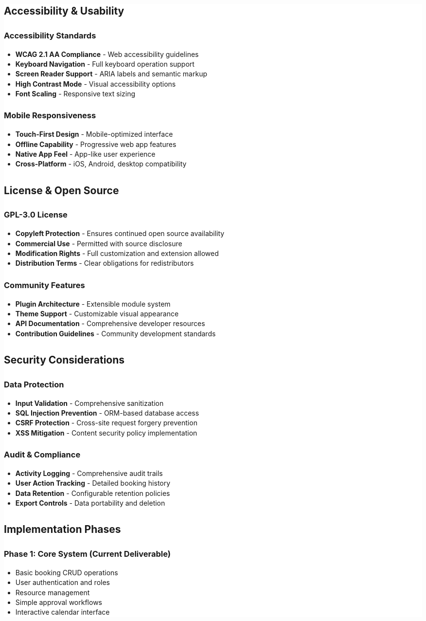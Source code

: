 ## Accessibility & Usability

### Accessibility Standards
- **WCAG 2.1 AA Compliance** - Web accessibility guidelines
- **Keyboard Navigation** - Full keyboard operation support
- **Screen Reader Support** - ARIA labels and semantic markup
- **High Contrast Mode** - Visual accessibility options
- **Font Scaling** - Responsive text sizing

### Mobile Responsiveness
- **Touch-First Design** - Mobile-optimized interface
- **Offline Capability** - Progressive web app features
- **Native App Feel** - App-like user experience
- **Cross-Platform** - iOS, Android, desktop compatibility

## License & Open Source

### GPL-3.0 License
- **Copyleft Protection** - Ensures continued open source availability
- **Commercial Use** - Permitted with source disclosure
- **Modification Rights** - Full customization and extension allowed
- **Distribution Terms** - Clear obligations for redistributors

### Community Features
- **Plugin Architecture** - Extensible module system
- **Theme Support** - Customizable visual appearance
- **API Documentation** - Comprehensive developer resources
- **Contribution Guidelines** - Community development standards

## Security Considerations

### Data Protection
- **Input Validation** - Comprehensive sanitization
- **SQL Injection Prevention** - ORM-based database access
- **CSRF Protection** - Cross-site request forgery prevention
- **XSS Mitigation** - Content security policy implementation

### Audit & Compliance
- **Activity Logging** - Comprehensive audit trails
- **User Action Tracking** - Detailed booking history
- **Data Retention** - Configurable retention policies
- **Export Controls** - Data portability and deletion

## Implementation Phases

### Phase 1: Core System (Current Deliverable)
- Basic booking CRUD operations
- User authentication and roles
- Resource management
- Simple approval workflows
- Interactive calendar interface
